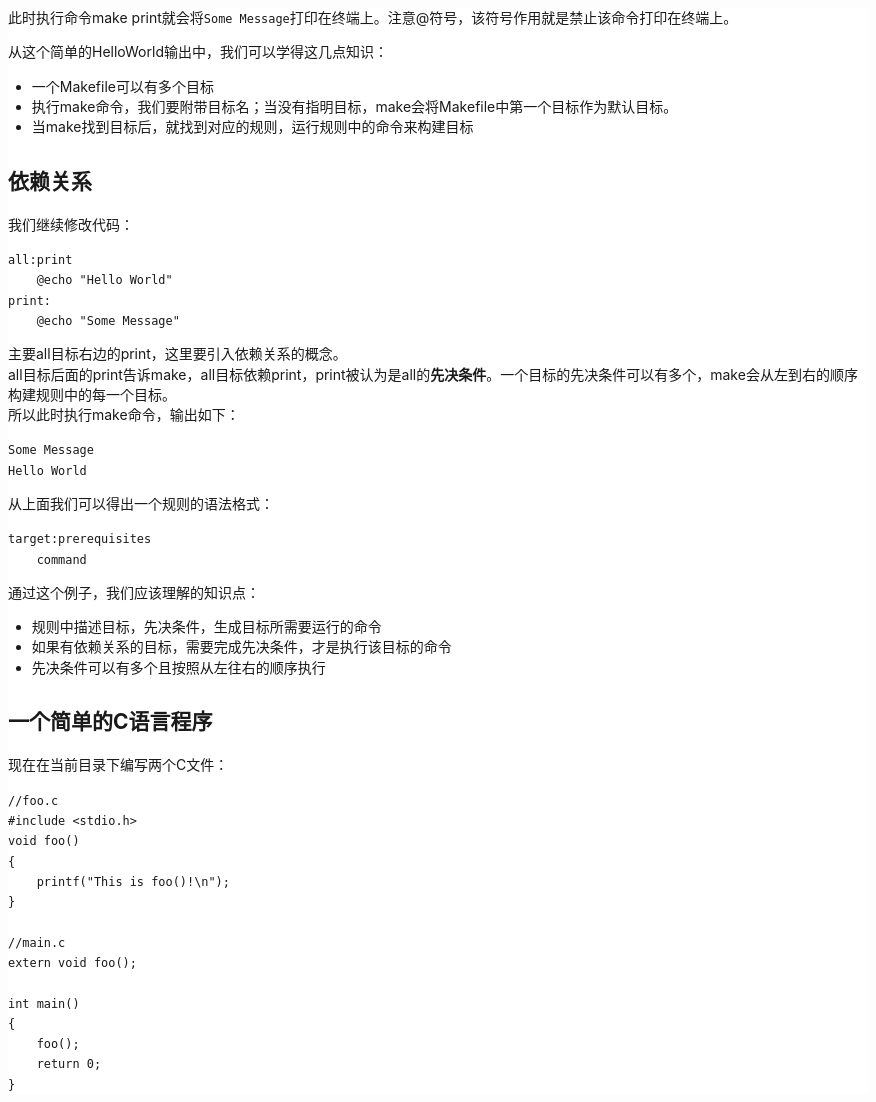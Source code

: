 此时执行命令make print就会将`Some Message`打印在终端上。注意@符号，该符号作用就是禁止该命令打印在终端上。  

从这个简单的HelloWorld输出中，我们可以学得这几点知识：

- 一个Makefile可以有多个目标
- 执行make命令，我们要附带目标名；当没有指明目标，make会将Makefile中第一个目标作为默认目标。
- 当make找到目标后，就找到对应的规则，运行规则中的命令来构建目标

## 依赖关系
我们继续修改代码：

```
all:print
    @echo "Hello World"
print:
    @echo "Some Message"
```

主要all目标右边的print，这里要引入依赖关系的概念。  
all目标后面的print告诉make，all目标依赖print，print被认为是all的**先决条件**。一个目标的先决条件可以有多个，make会从左到右的顺序构建规则中的每一个目标。  
所以此时执行make命令，输出如下：

```
Some Message
Hello World
```

从上面我们可以得出一个规则的语法格式：

```
target:prerequisites
    command
```

通过这个例子，我们应该理解的知识点：

- 规则中描述目标，先决条件，生成目标所需要运行的命令
- 如果有依赖关系的目标，需要完成先决条件，才是执行该目标的命令
- 先决条件可以有多个且按照从左往右的顺序执行

## 一个简单的C语言程序
现在在当前目录下编写两个C文件：

```
//foo.c
#include <stdio.h>
void foo() 
{
    printf("This is foo()!\n");
}

//main.c
extern void foo();

int main() 
{
    foo();
    return 0;
}
```

